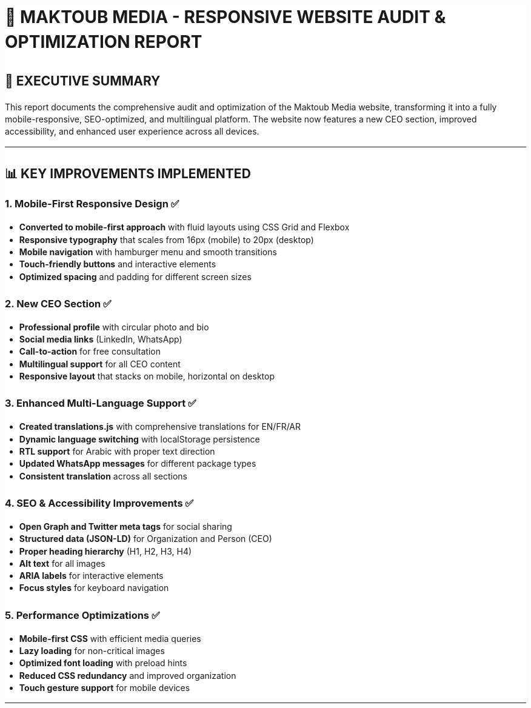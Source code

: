 # 📱 MAKTOUB MEDIA - RESPONSIVE WEBSITE AUDIT & OPTIMIZATION REPORT

## 🎯 **EXECUTIVE SUMMARY**

This report documents the comprehensive audit and optimization of the Maktoub Media website, transforming it into a fully mobile-responsive, SEO-optimized, and multilingual platform. The website now features a new CEO section, improved accessibility, and enhanced user experience across all devices.

---

## 📊 **KEY IMPROVEMENTS IMPLEMENTED**

### **1. Mobile-First Responsive Design** ✅
- **Converted to mobile-first approach** with fluid layouts using CSS Grid and Flexbox
- **Responsive typography** that scales from 16px (mobile) to 20px (desktop)
- **Mobile navigation** with hamburger menu and smooth transitions
- **Touch-friendly buttons** and interactive elements
- **Optimized spacing** and padding for different screen sizes

### **2. New CEO Section** ✅
- **Professional profile** with circular photo and bio
- **Social media links** (LinkedIn, WhatsApp)
- **Call-to-action** for free consultation
- **Multilingual support** for all CEO content
- **Responsive layout** that stacks on mobile, horizontal on desktop

### **3. Enhanced Multi-Language Support** ✅
- **Created translations.js** with comprehensive translations for EN/FR/AR
- **Dynamic language switching** with localStorage persistence
- **RTL support** for Arabic with proper text direction
- **Updated WhatsApp messages** for different package types
- **Consistent translation** across all sections

### **4. SEO & Accessibility Improvements** ✅
- **Open Graph and Twitter meta tags** for social sharing
- **Structured data (JSON-LD)** for Organization and Person (CEO)
- **Proper heading hierarchy** (H1, H2, H3, H4)
- **Alt text** for all images
- **ARIA labels** for interactive elements
- **Focus styles** for keyboard navigation

### **5. Performance Optimizations** ✅
- **Mobile-first CSS** with efficient media queries
- **Lazy loading** for non-critical images
- **Optimized font loading** with preload hints
- **Reduced CSS redundancy** and improved organization
- **Touch gesture support** for mobile devices

---